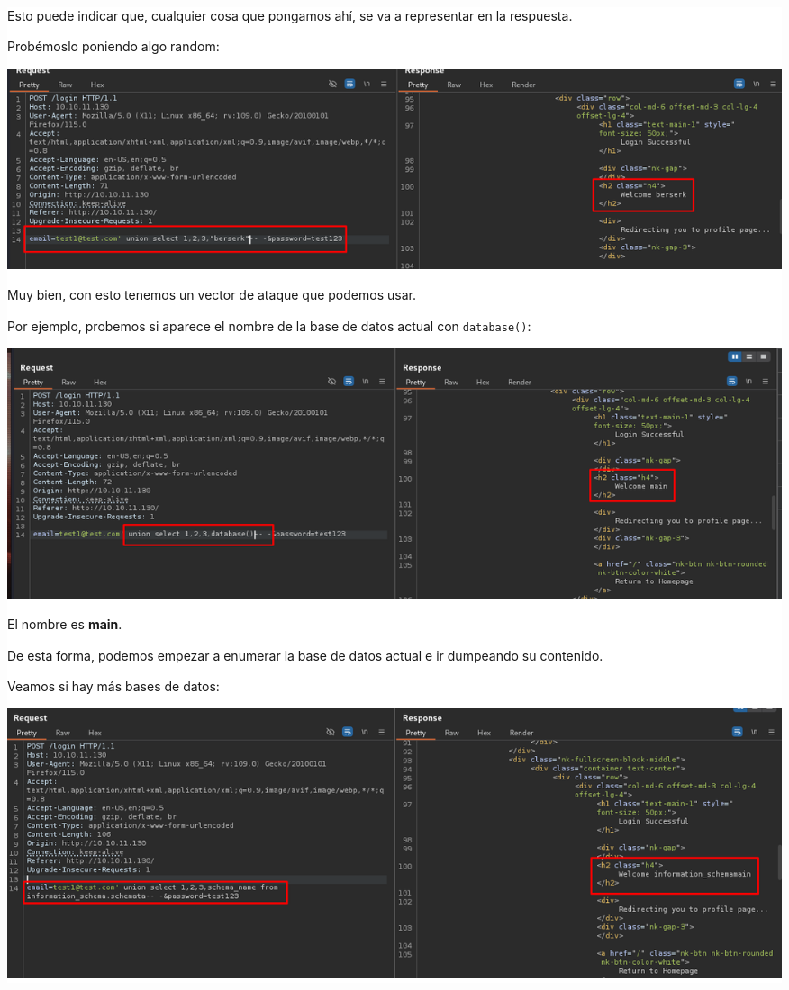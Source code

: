 Esto puede indicar que, cualquier cosa que pongamos ahí, se va a representar en la respuesta.

Probémoslo poniendo algo random:

<p align="center">
<img src="/assets/images/htb-writeup-goodgames/Captura27.png">
</p>

Muy bien, con esto tenemos un vector de ataque que podemos usar.

Por ejemplo, probemos si aparece el nombre de la base de datos actual con `database()`:

<p align="center">
<img src="/assets/images/htb-writeup-goodgames/Captura28.png">
</p>

El nombre es **main**.

De esta forma, podemos empezar a enumerar la base de datos actual e ir dumpeando su contenido.

Veamos si hay más bases de datos:

<p align="center">
<img src="/assets/images/htb-writeup-goodgames/Captura29.png">
</p>
